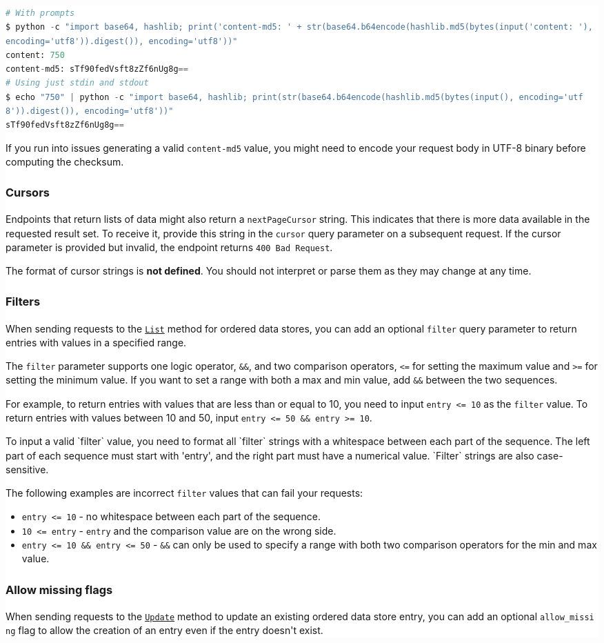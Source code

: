 ```python title="Generating Content-MD5"
# With prompts
$ python -c "import base64, hashlib; print('content-md5: ' + str(base64.b64encode(hashlib.md5(bytes(input('content: '), encoding='utf8')).digest()), encoding='utf8'))"
content: 750
content-md5: sTf90fedVsft8zZf6nUg8g==
# Using just stdin and stdout
$ echo "750" | python -c "import base64, hashlib; print(str(base64.b64encode(hashlib.md5(bytes(input(), encoding='utf8')).digest()), encoding='utf8'))"
sTf90fedVsft8zZf6nUg8g==
```

If you run into issues generating a valid `content-md5` value, you might need to encode your request body in UTF-8 binary before computing the checksum.

### Cursors

Endpoints that return lists of data might also return a `nextPageCursor` string. This indicates that there is more data available in the requested result set. To receive it, provide this string in the `cursor` query parameter on a subsequent request. If the cursor parameter is provided but invalid, the endpoint returns `400 Bad Request`.

The format of cursor strings is **not defined**. You should not interpret or parse them as they may change at any time.

### Filters

When sending requests to the [`List`](../../reference/cloud/datastores-api/ordered-v1.json#list) method for ordered data stores, you can add an optional `filter` query parameter to return entries with values in a specified range.

The `filter` parameter supports one logic operator, `&&`, and two comparison operators, `<=` for setting the maximum value and `>=` for setting the minimum value. If you want to set a range with both a max and min value, add `&&` between the two sequences.

For example, to return entries with values that are less than or equal to 10, you need to input `entry <= 10` as the `filter` value. To return entries with values between 10 and 50, input `entry <= 50 && entry >= 10`.

<Alert severity="info">
To input a valid `filter` value, you need to format all `filter` strings with a whitespace between each part of the sequence. The left part of each sequence must start with 'entry', and the right part must have a numerical value. `Filter` strings are also case-sensitive.
</Alert>

The following examples are incorrect `filter` values that can fail your requests:

- `entry <= 10` - no whitespace between each part of the sequence.
- `10 <= entry` - `entry` and the comparison value are on the wrong side.
- `entry <= 10 && entry <= 50` - `&&` can only be used to specify a range with both two comparison operators for the min and max value.

### Allow missing flags

When sending requests to the [`Update`](../../reference/cloud/datastores-api/ordered-v1.json#update) method to update an existing ordered data store entry, you can add an optional `allow_missing` flag to allow the creation of an entry even if the entry doesn't exist.
